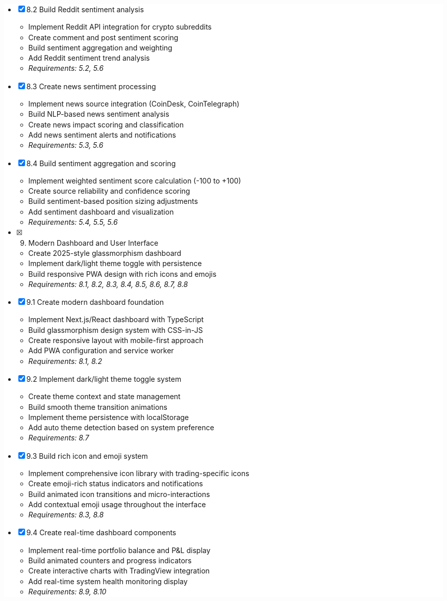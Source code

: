 - [x] 8.2 Build Reddit sentiment analysis
  - Implement Reddit API integration for crypto subreddits
  - Create comment and post sentiment scoring
  - Build sentiment aggregation and weighting
  - Add Reddit sentiment trend analysis
  - _Requirements: 5.2, 5.6_

- [x] 8.3 Create news sentiment processing
  - Implement news source integration (CoinDesk, CoinTelegraph)
  - Build NLP-based news sentiment analysis
  - Create news impact scoring and classification
  - Add news sentiment alerts and notifications
  - _Requirements: 5.3, 5.6_

- [x] 8.4 Build sentiment aggregation and scoring
  - Implement weighted sentiment score calculation (-100 to +100)
  - Create source reliability and confidence scoring
  - Build sentiment-based position sizing adjustments
  - Add sentiment dashboard and visualization
  - _Requirements: 5.4, 5.5, 5.6_

- [x] 9. Modern Dashboard and User Interface
  - Create 2025-style glassmorphism dashboard
  - Implement dark/light theme toggle with persistence
  - Build responsive PWA design with rich icons and emojis
  - _Requirements: 8.1, 8.2, 8.3, 8.4, 8.5, 8.6, 8.7, 8.8_

- [x] 9.1 Create modern dashboard foundation
  - Implement Next.js/React dashboard with TypeScript
  - Build glassmorphism design system with CSS-in-JS
  - Create responsive layout with mobile-first approach
  - Add PWA configuration and service worker
  - _Requirements: 8.1, 8.2_

- [x] 9.2 Implement dark/light theme toggle system
  - Create theme context and state management
  - Build smooth theme transition animations
  - Implement theme persistence with localStorage
  - Add auto theme detection based on system preference
  - _Requirements: 8.7_

- [x] 9.3 Build rich icon and emoji system
  - Implement comprehensive icon library with trading-specific icons
  - Create emoji-rich status indicators and notifications
  - Build animated icon transitions and micro-interactions
  - Add contextual emoji usage throughout the interface
  - _Requirements: 8.3, 8.8_

- [x] 9.4 Create real-time dashboard components
  - Implement real-time portfolio balance and P&L display
  - Build animated counters and progress indicators
  - Create interactive charts with TradingView integration
  - Add real-time system health monitoring display
  - _Requirements: 8.9, 8.10_
